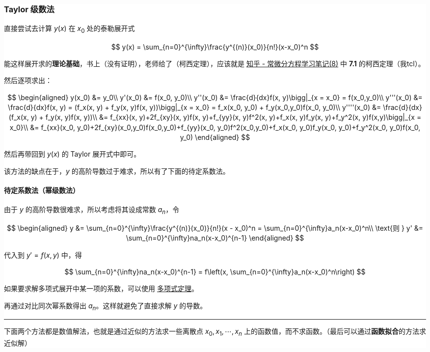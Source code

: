 ### Taylor 级数法

直接尝试去计算 $y(x)$ 在 $x_0$ 处的泰勒展开式

$$
y(x) = \sum_{n=0}^{\infty}\frac{y^{(n)}(x_0)}{n!}(x-x_0)^n
$$

能这样展开求的**理论基础**，书上（没有证明），老师给了（柯西定理），应该就是 [知乎 - 常微分方程学习笔记(8)](https://zhuanlan.zhihu.com/p/104265080) 中 **7.1** 的柯西定理（我tcl）。

然后逐项求出：

$$
\begin{aligned}
y(x_0) &= y_0\\
y'(x_0) &= f(x_0, y_0)\\
y''(x_0) &= \frac{d}{dx}f(x, y)\bigg|_{x = x_0} = f(x_0,y_0)\\
y'''(x_0) &= \frac{d}{dx}f(x, y) = (f_x(x, y) + f_y(x, y)f(x, y))\bigg|_{x = x_0} = f_x(x_0, y_0) + f_y(x_0,y_0)f(x_0, y_0)\\
y''''(x_0) &= \frac{d}{dx}(f_x(x, y) + f_y(x, y)f(x, y))\\
&= f_{xx}(x, y)+2f_{xy}(x, y)f(x, y)+f_{yy}(x, y)f^2(x, y)+f_x(x, y)f_y(x, y)+f_y^2(x, y)f(x,y)\bigg|_{x = x_0}\\
&= f_{xx}(x_0, y_0)+2f_{xy}(x_0,y_0)f(x_0,y_0)+f_{yy}(x_0, y_0)f^2(x_0,y_0)+f_x(x_0, y_0)f_y(x_0, y_0)+f_y^2(x_0, y_0)f(x_0, y_0)
\end{aligned}
$$

然后再带回到 $y(x)$ 的 Taylor 展开式中即可。

该方法的缺点在于，$y$ 的高阶导数过于难求，所以有了下面的待定系数法。

#### 待定系数法（幂级数法）

由于 $y$ 的高阶导数很难求，所以考虑将其设成常数 $a_n$，令

$$
\begin{aligned}
y &= \sum_{n=0}^{\infty}\frac{y^{(n)}(x_0)}{n!}(x - x_0)^n = \sum_{n=0}^{\infty}a_n(x-x_0)^n\\
\text{则 } y' &= \sum_{n=0}^{\infty}na_n(x-x_0)^{n-1}
\end{aligned}
$$

代入到 $y' = f(x, y)$ 中，得

$$
\sum_{n=0}^{\infty}na_n(x-x_0)^{n-1} = f\left(x, \sum_{n=0}^{\infty}a_n(x-x_0)^n\right)
$$

如果要求解多项式展开中某一项的系数，可以使用 [多项式定理](/posts/36121/)。

再通过对比同次幂系数得出 $a_n$。这样就避免了直接求解 $y$ 的导数。

---

下面两个方法都是数值解法，也就是通过近似的方法求一些离散点 $x_0, x_1, \cdots, x_n$ 上的函数值，而不求函数。（最后可以通过**函数拟合**的方法求近似解）
